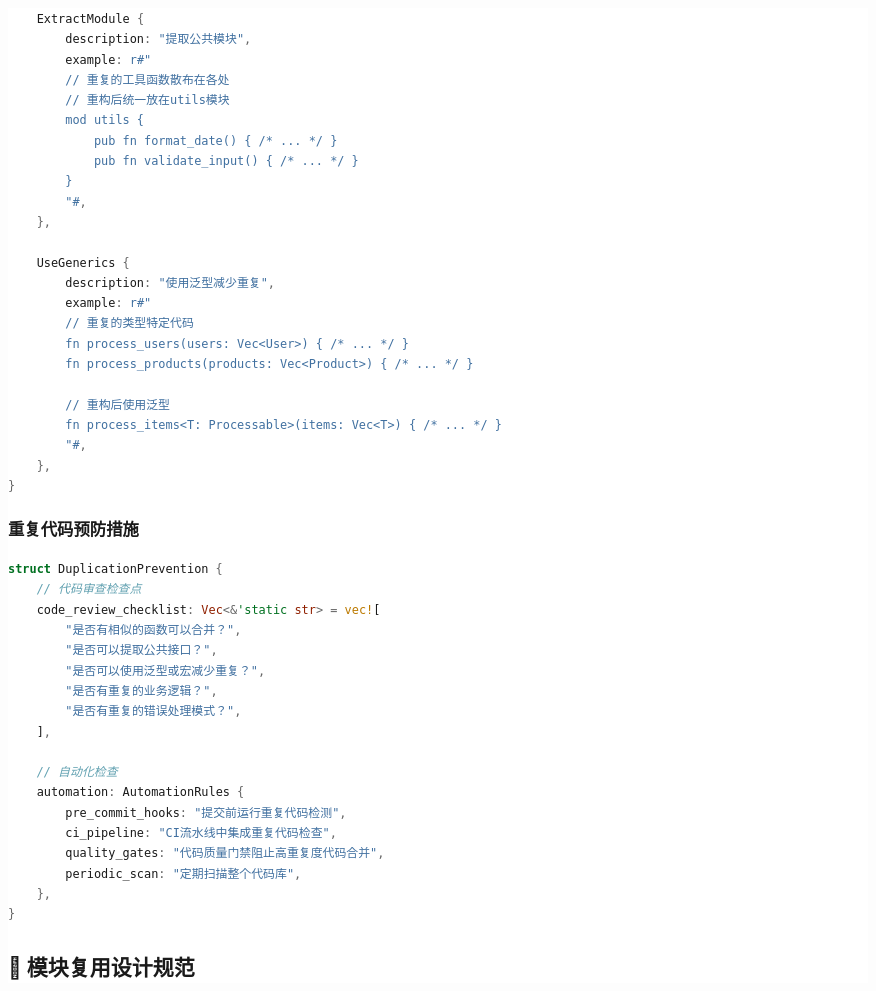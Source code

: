 ```rust
    ExtractModule {
        description: "提取公共模块",
        example: r#"
        // 重复的工具函数散布在各处
        // 重构后统一放在utils模块
        mod utils {
            pub fn format_date() { /* ... */ }
            pub fn validate_input() { /* ... */ }
        }
        "#,
    },
    
    UseGenerics {
        description: "使用泛型减少重复",
        example: r#"
        // 重复的类型特定代码
        fn process_users(users: Vec<User>) { /* ... */ }
        fn process_products(products: Vec<Product>) { /* ... */ }
        
        // 重构后使用泛型
        fn process_items<T: Processable>(items: Vec<T>) { /* ... */ }
        "#,
    },
}
```

### 重复代码预防措施
```rust
struct DuplicationPrevention {
    // 代码审查检查点
    code_review_checklist: Vec<&'static str> = vec![
        "是否有相似的函数可以合并？",
        "是否可以提取公共接口？",
        "是否可以使用泛型或宏减少重复？",
        "是否有重复的业务逻辑？",
        "是否有重复的错误处理模式？",
    ],
    
    // 自动化检查
    automation: AutomationRules {
        pre_commit_hooks: "提交前运行重复代码检测",
        ci_pipeline: "CI流水线中集成重复代码检查",
        quality_gates: "代码质量门禁阻止高重复度代码合并",
        periodic_scan: "定期扫描整个代码库",
    },
}
```

## 🧩 模块复用设计规范
